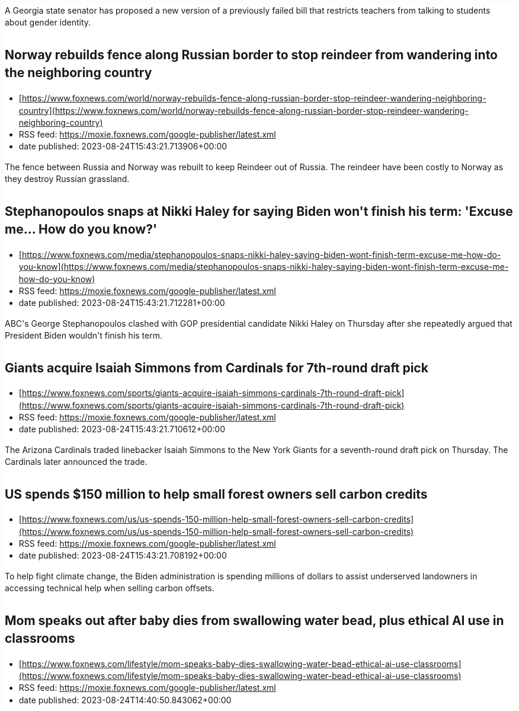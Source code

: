 A Georgia state senator has proposed a new version of a previously failed bill that restricts teachers from talking to students about gender identity.

## Norway rebuilds fence along Russian border to stop reindeer from wandering into the neighboring country
 - [https://www.foxnews.com/world/norway-rebuilds-fence-along-russian-border-stop-reindeer-wandering-neighboring-country](https://www.foxnews.com/world/norway-rebuilds-fence-along-russian-border-stop-reindeer-wandering-neighboring-country)
 - RSS feed: https://moxie.foxnews.com/google-publisher/latest.xml
 - date published: 2023-08-24T15:43:21.713906+00:00

The fence between Russia and Norway was rebuilt to keep Reindeer out of Russia. The reindeer have been costly to Norway as they destroy Russian grassland.

## Stephanopoulos snaps at Nikki Haley for saying Biden won't finish his term: 'Excuse me... How do you know?'
 - [https://www.foxnews.com/media/stephanopoulos-snaps-nikki-haley-saying-biden-wont-finish-term-excuse-me-how-do-you-know](https://www.foxnews.com/media/stephanopoulos-snaps-nikki-haley-saying-biden-wont-finish-term-excuse-me-how-do-you-know)
 - RSS feed: https://moxie.foxnews.com/google-publisher/latest.xml
 - date published: 2023-08-24T15:43:21.712281+00:00

ABC&apos;s George Stephanopoulos clashed with GOP presidential candidate Nikki Haley on Thursday after she repeatedly argued that President Biden wouldn&apos;t finish his term.

## Giants acquire Isaiah Simmons from Cardinals for 7th-round draft pick
 - [https://www.foxnews.com/sports/giants-acquire-isaiah-simmons-cardinals-7th-round-draft-pick](https://www.foxnews.com/sports/giants-acquire-isaiah-simmons-cardinals-7th-round-draft-pick)
 - RSS feed: https://moxie.foxnews.com/google-publisher/latest.xml
 - date published: 2023-08-24T15:43:21.710612+00:00

The Arizona Cardinals traded linebacker Isaiah Simmons to the New York Giants for a seventh-round draft pick on Thursday. The Cardinals later announced the trade.

## US spends $150 million to help small forest owners sell carbon credits
 - [https://www.foxnews.com/us/us-spends-150-million-help-small-forest-owners-sell-carbon-credits](https://www.foxnews.com/us/us-spends-150-million-help-small-forest-owners-sell-carbon-credits)
 - RSS feed: https://moxie.foxnews.com/google-publisher/latest.xml
 - date published: 2023-08-24T15:43:21.708192+00:00

To help fight climate change, the Biden administration is spending millions of dollars to assist underserved landowners in accessing technical help when selling carbon offsets.

## Mom speaks out after baby dies from swallowing water bead, plus ethical AI use in classrooms
 - [https://www.foxnews.com/lifestyle/mom-speaks-baby-dies-swallowing-water-bead-ethical-ai-use-classrooms](https://www.foxnews.com/lifestyle/mom-speaks-baby-dies-swallowing-water-bead-ethical-ai-use-classrooms)
 - RSS feed: https://moxie.foxnews.com/google-publisher/latest.xml
 - date published: 2023-08-24T14:40:50.843062+00:00
